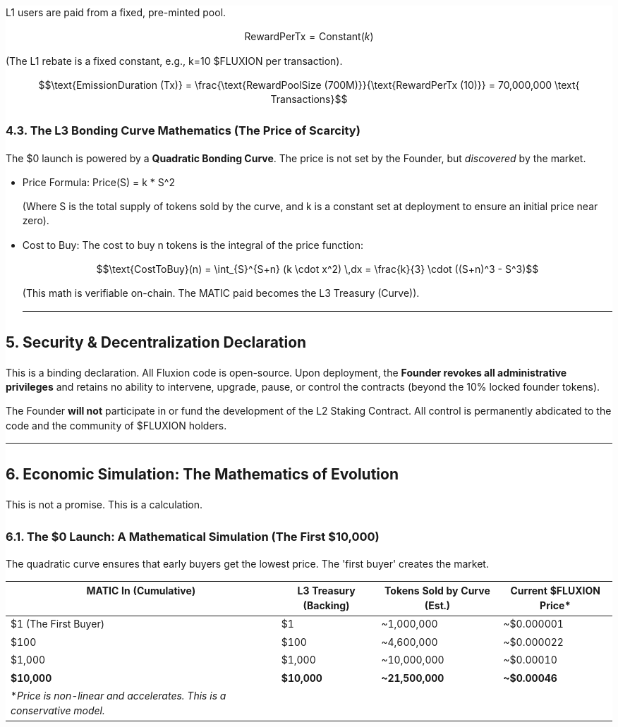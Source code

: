 L1 users are paid from a fixed, pre-minted pool.

$$\text{RewardPerTx} = \text{Constant}(k)$$

(The L1 rebate is a fixed constant, e.g., k=10 $FLUXION per transaction).

$$\text{EmissionDuration (Tx)} = \frac{\text{RewardPoolSize (700M)}}{\text{RewardPerTx (10)}} = 70,000,000 \text{ Transactions}$$

### **4.3. The L3 Bonding Curve Mathematics (The Price of Scarcity)**

The $0 launch is powered by a **Quadratic Bonding Curve**. The price is not set by the Founder, but *discovered* by the market.

- Price Formula: Price(S) = k * S^2
    
    (Where S is the total supply of tokens sold by the curve, and k is a constant set at deployment to ensure an initial price near zero).
    
- Cost to Buy: The cost to buy n tokens is the integral of the price function:
    
    $$\text{CostToBuy}(n) = \int_{S}^{S+n} (k \cdot x^2) \,dx = \frac{k}{3} \cdot ((S+n)^3 - S^3)$$
    
    (This math is verifiable on-chain. The MATIC paid becomes the L3 Treasury (Curve)).
    
    ---
    

## **5. Security & Decentralization Declaration**

This is a binding declaration. All Fluxion code is open-source. Upon deployment, the **Founder revokes all administrative privileges** and retains no ability to intervene, upgrade, pause, or control the contracts (beyond the 10% locked founder tokens).

The Founder **will not** participate in or fund the development of the L2 Staking Contract. All control is permanently abdicated to the code and the community of $FLUXION holders.

---

## **6. Economic Simulation: The Mathematics of Evolution**

This is not a promise. This is a calculation.

### **6.1. The $0 Launch: A Mathematical Simulation (The First $10,000)**

The quadratic curve ensures that early buyers get the lowest price. The 'first buyer' creates the market.

| **MATIC In (Cumulative)** | **L3 Treasury (Backing)** | **Tokens Sold by Curve (Est.)** | **Current $FLUXION Price*** |
| --- | --- | --- | --- |
| $1 (The First Buyer) | $1 | ~1,000,000 | ~$0.000001 |
| $100 | $100 | ~4,600,000 | ~$0.000022 |
| $1,000 | $1,000 | ~10,000,000 | ~$0.00010 |
| **$10,000** | **$10,000** | **~21,500,000** | **~$0.00046** |
| **Price is non-linear and accelerates. This is a conservative model.* |  |  |  |
